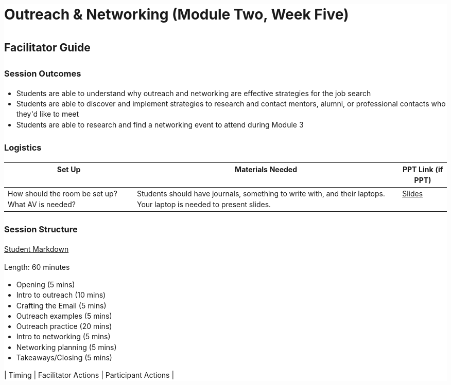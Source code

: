 # Outreach & Networking (Module Two, Week Five)

## Facilitator Guide

### Session Outcomes

* Students are able to understand why outreach and networking are effective strategies for the job search
* Students are able to discover and implement strategies to research and contact mentors, alumni, or professional contacts who they'd like to meet
* Students are able to research and find a networking event to attend during Module 3

### Logistics

| Set Up | Materials Needed | PPT Link (if PPT)|
| ------ | ---------------- | ---------------- |
| How should the room be set up? What AV is needed? | Students should have journals, something to write with, and their laptops. Your laptop is needed to present slides. | [Slides](https://docs.google.com/presentation/d/1wWS8PyV8lNsEIznJ78Kk08IDTHUHApfeVikANJEBvn8/edit?usp=sharing) |

### Session Structure

[Student Markdown](https://github.com/turingschool/career-development-curriculum/blob/master/module_two/outreach_and_networking.md)

Length: 60 minutes
 
* Opening (5 mins)
* Intro to outreach (10 mins)
* Crafting the Email (5 mins)
* Outreach examples (5 mins)
* Outreach practice (20 mins)
* Intro to networking (5 mins)
* Networking planning (5 mins)
* Takeaways/Closing (5 mins)

| Timing                       | Facilitator Actions                                                                                                                                                                                                                                                                                                                                                                                                                                                                                                                                                                                                                                                                                                                                                                                                                                                                                                                                                                                                                                                                                                                                                                                                                                                                                                                                                                                                                                                                                                                                                                                                                                                                                                                                                                                                                                                                                                                                                                                                                                                                                                                                                                                                                                                                                                                                                                                                                                                                                                                                                                                                                                                                                                                                                                                                                                                                                                                                                                                                                                                                                                                                                                                                                                                                                                                                                                                                                                                                                                                                                                                                                                                                                                                                                                                                                                                                           | Participant Actions                                              |